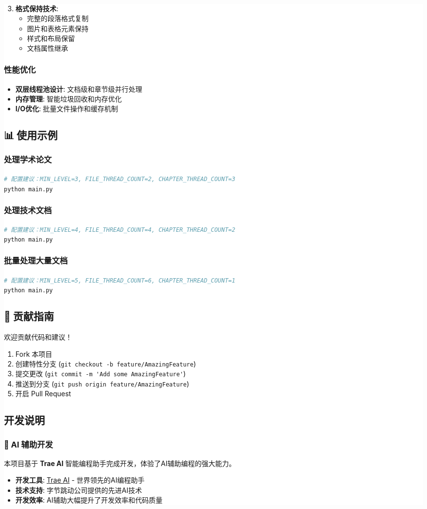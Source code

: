 3. **格式保持技术**:
   - 完整的段落格式复制
   - 图片和表格元素保持
   - 样式和布局保留
   - 文档属性继承

### 性能优化
- **双层线程池设计**: 文档级和章节级并行处理
- **内存管理**: 智能垃圾回收和内存优化
- **I/O优化**: 批量文件操作和缓存机制

## 📊 使用示例

### 处理学术论文
```bash
# 配置建议：MIN_LEVEL=3, FILE_THREAD_COUNT=2, CHAPTER_THREAD_COUNT=3
python main.py
```

### 处理技术文档
```bash
# 配置建议：MIN_LEVEL=4, FILE_THREAD_COUNT=4, CHAPTER_THREAD_COUNT=2
python main.py
```

### 批量处理大量文档
```bash
# 配置建议：MIN_LEVEL=5, FILE_THREAD_COUNT=6, CHAPTER_THREAD_COUNT=1
python main.py
```

## 🤝 贡献指南

欢迎贡献代码和建议！

1. Fork 本项目
2. 创建特性分支 (`git checkout -b feature/AmazingFeature`)
3. 提交更改 (`git commit -m 'Add some AmazingFeature'`)
4. 推送到分支 (`git push origin feature/AmazingFeature`)
5. 开启 Pull Request

## 开发说明

### 🤖 AI 辅助开发

本项目基于 **Trae AI** 智能编程助手完成开发，体验了AI辅助编程的强大能力。

- **开发工具**: [Trae AI](https://trae.ai/) - 世界领先的AI编程助手
- **技术支持**: 字节跳动公司提供的先进AI技术
- **开发效率**: AI辅助大幅提升了开发效率和代码质量
